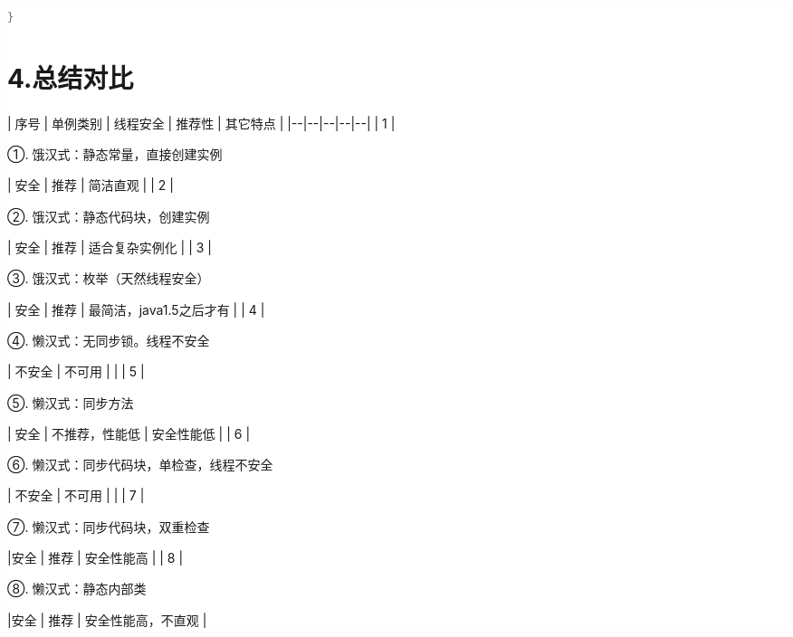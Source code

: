 ```java
}
```

# 4.总结对比

| 序号 | 单例类别 | 线程安全 | 推荐性 | 其它特点 | |--|--|--|--|--| | 1 | <p align="left"> ①. 饿汉式：静态常量，直接创建实例 </p> | 安全 | 推荐 | 简洁直观 | | 2 | <p align="left"> ②. 饿汉式：静态代码块，创建实例 </p>| 安全 | 推荐 | 适合复杂实例化 | | 3
| <p align="left"> ③. 饿汉式：枚举（天然线程安全） </p>| 安全 | 推荐 | 最简洁，java1.5之后才有 | | 4 | <p align="left"> ④. 懒汉式：无同步锁。线程不安全 </p>| 不安全 | 不可用 | | | 5 | <p align="left"> ⑤. 懒汉式：同步方法 </p>| 安全 | 不推荐，性能低 | 安全性能低 | | 6
| <p align="left"> ⑥. 懒汉式：同步代码块，单检查，线程不安全 </p> | 不安全 | 不可用 | | | 7 | <p align="left"> ⑦. 懒汉式：同步代码块，双重检查 </p>|安全 | 推荐 | 安全性能高 | | 8 | <p align="left"> ⑧. 懒汉式：静态内部类 </p>|安全 | 推荐 | 安全性能高，不直观 |
